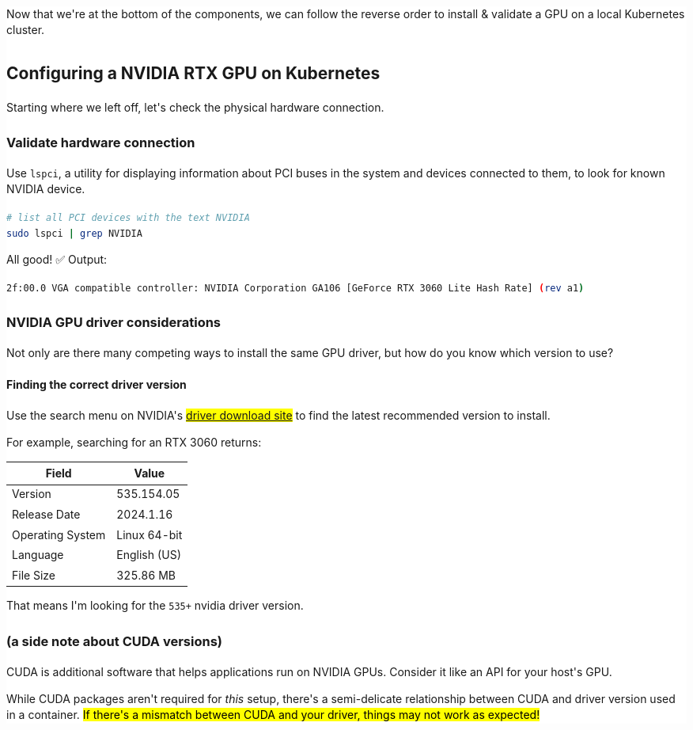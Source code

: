 Now that we're at the bottom of the components, we can follow the reverse order to install & validate a GPU on a local Kubernetes cluster.

## Configuring a NVIDIA RTX GPU on Kubernetes

Starting where we left off, let's check the physical hardware connection.

### Validate hardware connection

Use `lspci`, a utility for displaying information about PCI buses in the system and devices connected to them, to look for known NVIDIA device.

```bash
# list all PCI devices with the text NVIDIA
sudo lspci | grep NVIDIA
```

All good! ✅ Output:

```bash
2f:00.0 VGA compatible controller: NVIDIA Corporation GA106 [GeForce RTX 3060 Lite Hash Rate] (rev a1)
```

### NVIDIA GPU driver considerations

Not only are there many competing ways to install the same GPU driver, but how do you know which version to use?

#### Finding the correct driver version

Use the search menu on NVIDIA's <mark>[driver download site](https://www.nvidia.com/download/index.aspx)</mark> to find the latest recommended version to install.

For example, searching for an RTX 3060 returns:

| Field            | Value         |
|------------------|---------------|
| Version          | 535.154.05    |
| Release Date     | 2024.1.16     |
| Operating System | Linux 64-bit  |
| Language         | English (US)  |
| File Size        | 325.86 MB     |

That means I'm looking for the `535+` nvidia driver version.

### (a side note about CUDA versions)

CUDA is additional software that helps applications run on NVIDIA GPUs. Consider it like an API for your host's GPU.

While CUDA packages aren't required for _this_ setup, there's a semi-delicate relationship between CUDA and driver version used in a container. <mark>If there's a mismatch between CUDA and your driver, things may not work as expected!</mark>
